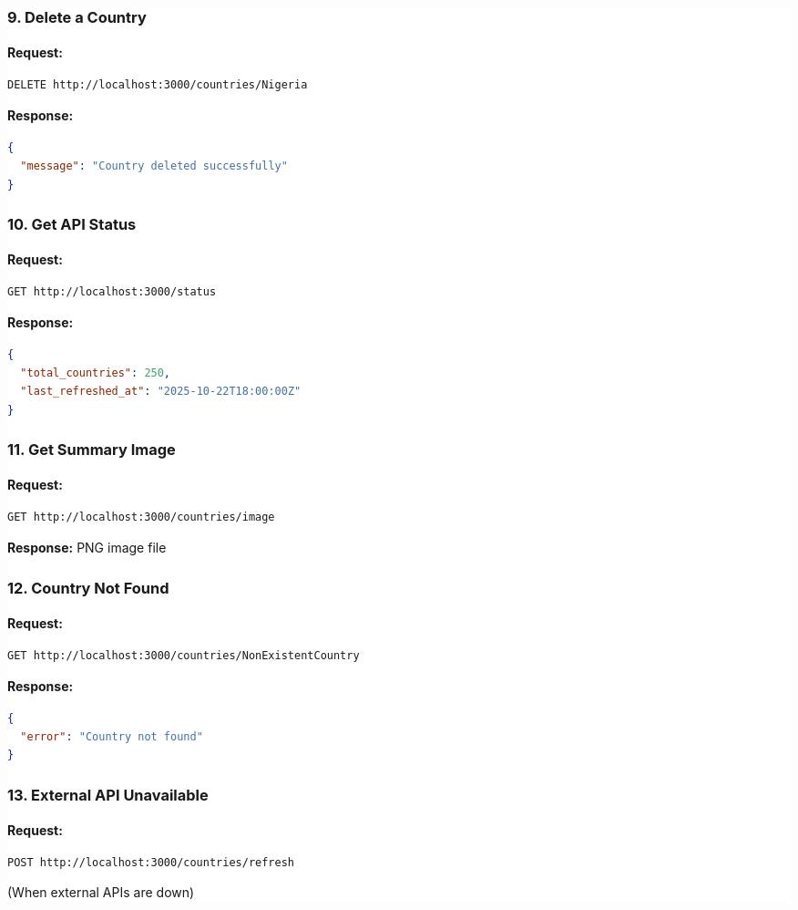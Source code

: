### 9. Delete a Country

**Request:**
```bash
DELETE http://localhost:3000/countries/Nigeria
```

**Response:**
```json
{
  "message": "Country deleted successfully"
}
```

### 10. Get API Status

**Request:**
```bash
GET http://localhost:3000/status
```

**Response:**
```json
{
  "total_countries": 250,
  "last_refreshed_at": "2025-10-22T18:00:00Z"
}
```

### 11. Get Summary Image

**Request:**
```bash
GET http://localhost:3000/countries/image
```

**Response:** PNG image file

### 12. Country Not Found

**Request:**
```bash
GET http://localhost:3000/countries/NonExistentCountry
```

**Response:**
```json
{
  "error": "Country not found"
}
```

### 13. External API Unavailable

**Request:**
```bash
POST http://localhost:3000/countries/refresh
```
(When external APIs are down)
